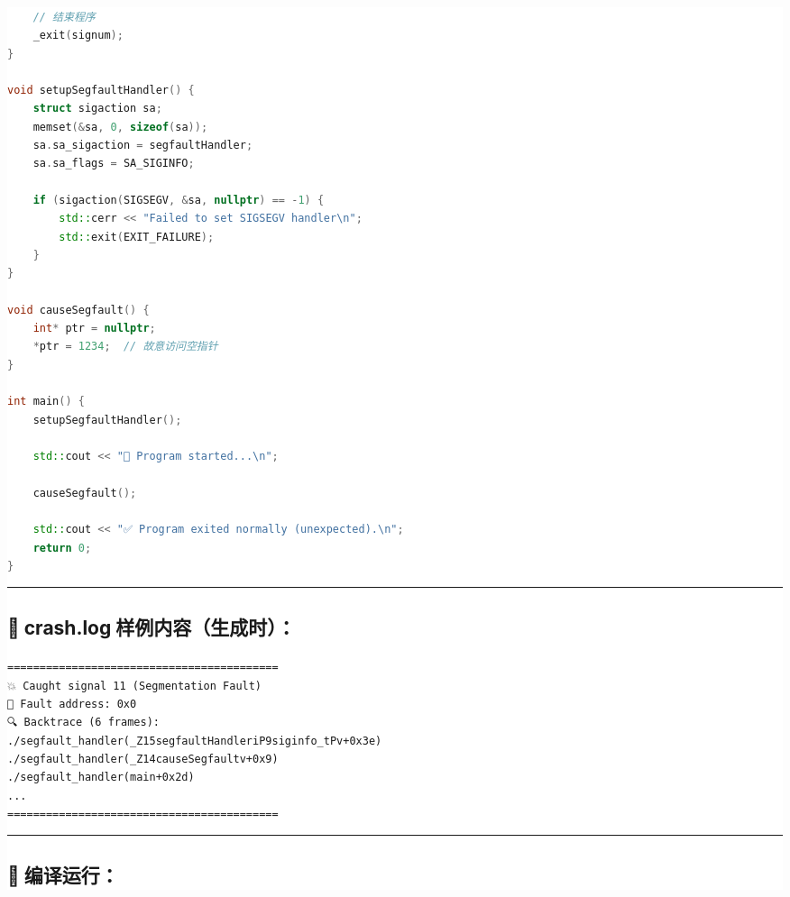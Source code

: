 ```cpp
    // 结束程序
    _exit(signum);
}

void setupSegfaultHandler() {
    struct sigaction sa;
    memset(&sa, 0, sizeof(sa));
    sa.sa_sigaction = segfaultHandler;
    sa.sa_flags = SA_SIGINFO;

    if (sigaction(SIGSEGV, &sa, nullptr) == -1) {
        std::cerr << "Failed to set SIGSEGV handler\n";
        std::exit(EXIT_FAILURE);
    }
}

void causeSegfault() {
    int* ptr = nullptr;
    *ptr = 1234;  // 故意访问空指针
}

int main() {
    setupSegfaultHandler();

    std::cout << "🧪 Program started...\n";

    causeSegfault();

    std::cout << "✅ Program exited normally (unexpected).\n";
    return 0;
}
```

---

## 📄 crash.log 样例内容（生成时）：

```txt
==========================================
💥 Caught signal 11 (Segmentation Fault)
🧠 Fault address: 0x0
🔍 Backtrace (6 frames):
./segfault_handler(_Z15segfaultHandleriP9siginfo_tPv+0x3e)
./segfault_handler(_Z14causeSegfaultv+0x9)
./segfault_handler(main+0x2d)
...
==========================================
```

---

## 🧪 编译运行：
